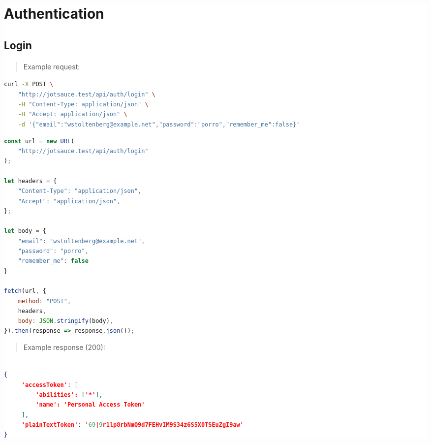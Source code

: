 # Authentication


## Login




> Example request:

```bash
curl -X POST \
    "http://jotsauce.test/api/auth/login" \
    -H "Content-Type: application/json" \
    -H "Accept: application/json" \
    -d '{"email":"wstoltenberg@example.net","password":"porro","remember_me":false}'

```

```javascript
const url = new URL(
    "http://jotsauce.test/api/auth/login"
);

let headers = {
    "Content-Type": "application/json",
    "Accept": "application/json",
};

let body = {
    "email": "wstoltenberg@example.net",
    "password": "porro",
    "remember_me": false
}

fetch(url, {
    method: "POST",
    headers,
    body: JSON.stringify(body),
}).then(response => response.json());
```


> Example response (200):

```json

{
     'accessToken': [
         'abilities': ['*'],
         'name': 'Personal Access Token'
     ],
     'plainTextToken': '69|9r1lp8rbNmQ9d7FEHvIM9S34z6S5X0TSEuZgI9aw'
}
```
<div id="execution-results-POSTapi-auth-login" hidden>
    <blockquote>Received response<span id="execution-response-status-POSTapi-auth-login"></span>:</blockquote>
    <pre class="json"><code id="execution-response-content-POSTapi-auth-login"></code></pre>
</div>
<div id="execution-error-POSTapi-auth-login" hidden>
    <blockquote>Request failed with error:</blockquote>
    <pre><code id="execution-error-message-POSTapi-auth-login"></code></pre>
</div>
<form id="form-POSTapi-auth-login" data-method="POST" data-path="api/auth/login" data-authed="0" data-hasfiles="0" data-headers='{"Content-Type":"application\/json","Accept":"application\/json"}' onsubmit="event.preventDefault(); executeTryOut('POSTapi-auth-login', this);">
